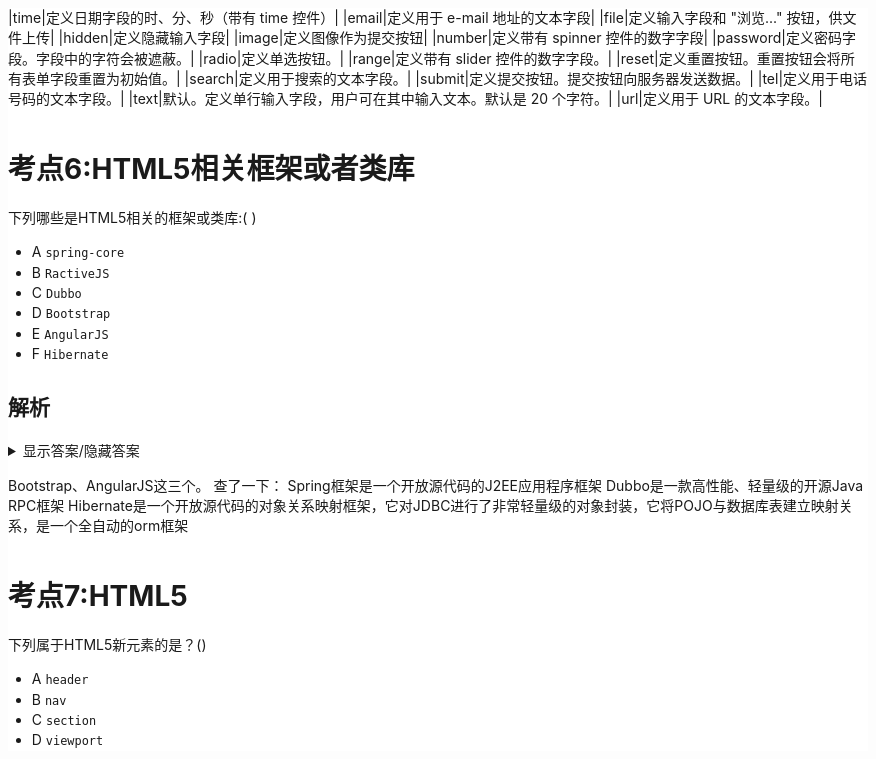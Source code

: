|time|定义日期字段的时、分、秒（带有 time 控件）|
|email|定义用于 e-mail 地址的文本字段|
|file|定义输入字段和 "浏览..." 按钮，供文件上传|
|hidden|定义隐藏输入字段|
|image|定义图像作为提交按钮|
|number|定义带有 spinner 控件的数字字段|
|password|定义密码字段。字段中的字符会被遮蔽。|
|radio|定义单选按钮。|
|range|定义带有 slider 控件的数字字段。|
|reset|定义重置按钮。重置按钮会将所有表单字段重置为初始值。|
|search|定义用于搜索的文本字段。|
|submit|定义提交按钮。提交按钮向服务器发送数据。|
|tel|定义用于电话号码的文本字段。|
|text|默认。定义单行输入字段，用户可在其中输入文本。默认是 20 个字符。|
|url|定义用于 URL 的文本字段。|

# 考点6:HTML5相关框架或者类库
下列哪些是HTML5相关的框架或类库:(         )
- A `spring-core`
- B `RactiveJS`
- C `Dubbo`
- D `Bootstrap`
- E `AngularJS`
- F `Hibernate`

## 解析
<details><summary>显示答案/隐藏答案</summary></details>

Bootstrap、AngularJS这三个。
查了一下：
Spring框架是一个开放源代码的J2EE应用程序框架
Dubbo是一款高性能、轻量级的开源Java RPC框架
Hibernate是一个开放源代码的对象关系映射框架，它对JDBC进行了非常轻量级的对象封装，它将POJO与数据库表建立映射关系，是一个全自动的orm框架

# 考点7:HTML5
下列属于HTML5新元素的是？()
- A `header`
- B `nav`
- C `section`
- D `viewport`
